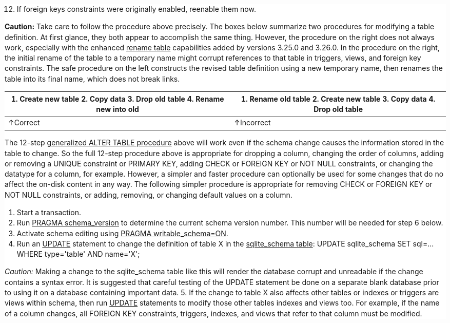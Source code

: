 12. If foreign keys constraints were originally enabled, reenable them now.




**Caution:**
Take care to follow the procedure above precisely. The boxes below
summarize two procedures for modifying a table definition. At first
glance, they both appear to accomplish the same thing. However, the
procedure on the right does not always work, especially with the
enhanced [rename table](lang_altertable.html#altertabrename) capabilities added by versions 3\.25\.0 and
3\.26\.0\. In the procedure on the right, the initial rename of the
table to a temporary name might corrupt references to that table in
triggers, views, and foreign key constraints. The safe procedure on
the left constructs the revised table definition using a new temporary
name, then renames the table into its final name, which does not break
links.






| 1. Create new table 2. Copy data 3. Drop old table 4. Rename new into old | 1. Rename old table 2. Create new table 3. Copy data 4. Drop old table |
| --- | --- |
| ↑Correct | ↑Incorrect |



The 12\-step [generalized ALTER TABLE procedure](lang_altertable.html#otheralter)
above will work even if the
schema change causes the information stored in the table to change.
So the full 12\-step procedure above is appropriate for dropping a column,
changing the order of columns, adding or removing a UNIQUE constraint
or PRIMARY KEY, adding CHECK or FOREIGN KEY or NOT NULL constraints,
or changing the datatype for a column, for example. However, a simpler
and faster procedure can optionally be used for
some changes that do no affect the on\-disk content in any way.
The following simpler procedure is appropriate for removing
CHECK or FOREIGN KEY or NOT NULL constraints,
or adding, removing, or changing default values on
a column.



1. Start a transaction.
2. Run [PRAGMA schema\_version](pragma.html#pragma_schema_version) to determine the current schema
version number. This number will be needed for step 6 below.
3. Activate schema editing using 
[PRAGMA writable\_schema\=ON](pragma.html#pragma_writable_schema).
4. Run an [UPDATE](lang_update.html) statement to change the definition of table X
in the [sqlite\_schema table](schematab.html): 
UPDATE sqlite\_schema SET sql\=... WHERE type\='table' AND name\='X';


*Caution:* Making a change to the sqlite\_schema table like this will
render the database corrupt and unreadable if the change contains
a syntax error. It is suggested that careful testing of the UPDATE
statement be done on a separate blank database prior to using it on
a database containing important data.
5. If the change to table X also affects other tables or indexes or
triggers are views within schema, then run [UPDATE](lang_update.html) statements to modify
those other tables indexes and views too. For example, if the name of
a column changes, all FOREIGN KEY constraints, triggers, indexes, and
views that refer to that column must be modified.
